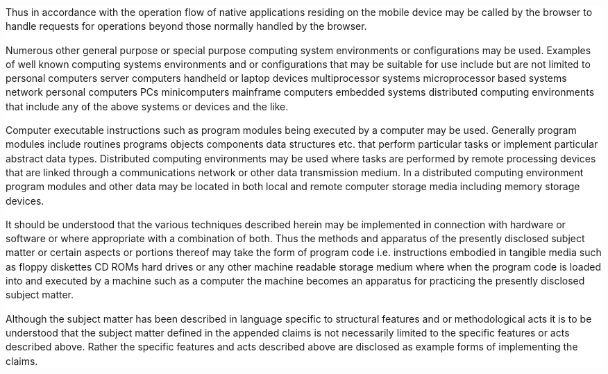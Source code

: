 Thus in accordance with the operation flow of native applications residing on the mobile device may be called by the browser to handle requests for operations beyond those normally handled by the browser.

Numerous other general purpose or special purpose computing system environments or configurations may be used. Examples of well known computing systems environments and or configurations that may be suitable for use include but are not limited to personal computers server computers handheld or laptop devices multiprocessor systems microprocessor based systems network personal computers PCs minicomputers mainframe computers embedded systems distributed computing environments that include any of the above systems or devices and the like.

Computer executable instructions such as program modules being executed by a computer may be used. Generally program modules include routines programs objects components data structures etc. that perform particular tasks or implement particular abstract data types. Distributed computing environments may be used where tasks are performed by remote processing devices that are linked through a communications network or other data transmission medium. In a distributed computing environment program modules and other data may be located in both local and remote computer storage media including memory storage devices.

It should be understood that the various techniques described herein may be implemented in connection with hardware or software or where appropriate with a combination of both. Thus the methods and apparatus of the presently disclosed subject matter or certain aspects or portions thereof may take the form of program code i.e. instructions embodied in tangible media such as floppy diskettes CD ROMs hard drives or any other machine readable storage medium where when the program code is loaded into and executed by a machine such as a computer the machine becomes an apparatus for practicing the presently disclosed subject matter.

Although the subject matter has been described in language specific to structural features and or methodological acts it is to be understood that the subject matter defined in the appended claims is not necessarily limited to the specific features or acts described above. Rather the specific features and acts described above are disclosed as example forms of implementing the claims.

